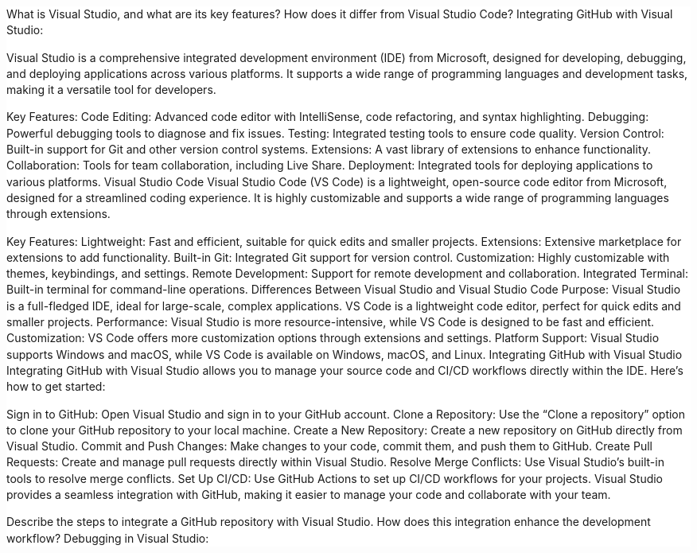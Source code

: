 

What is Visual Studio, and what are its key features? How does it differ from Visual Studio Code?
Integrating GitHub with Visual Studio:

Visual Studio is a comprehensive integrated development environment (IDE) from Microsoft, designed for developing, debugging, and deploying applications across various platforms. It supports a wide range of programming languages and development tasks, making it a versatile tool for developers.

Key Features:
Code Editing: Advanced code editor with IntelliSense, code refactoring, and syntax highlighting.
Debugging: Powerful debugging tools to diagnose and fix issues.
Testing: Integrated testing tools to ensure code quality.
Version Control: Built-in support for Git and other version control systems.
Extensions: A vast library of extensions to enhance functionality.
Collaboration: Tools for team collaboration, including Live Share.
Deployment: Integrated tools for deploying applications to various platforms.
Visual Studio Code
Visual Studio Code (VS Code) is a lightweight, open-source code editor from Microsoft, designed for a streamlined coding experience. It is highly customizable and supports a wide range of programming languages through extensions.

Key Features:
Lightweight: Fast and efficient, suitable for quick edits and smaller projects.
Extensions: Extensive marketplace for extensions to add functionality.
Built-in Git: Integrated Git support for version control.
Customization: Highly customizable with themes, keybindings, and settings.
Remote Development: Support for remote development and collaboration.
Integrated Terminal: Built-in terminal for command-line operations.
Differences Between Visual Studio and Visual Studio Code
Purpose: Visual Studio is a full-fledged IDE, ideal for large-scale, complex applications. VS Code is a lightweight code editor, perfect for quick edits and smaller projects.
Performance: Visual Studio is more resource-intensive, while VS Code is designed to be fast and efficient.
Customization: VS Code offers more customization options through extensions and settings.
Platform Support: Visual Studio supports Windows and macOS, while VS Code is available on Windows, macOS, and Linux.
Integrating GitHub with Visual Studio
Integrating GitHub with Visual Studio allows you to manage your source code and CI/CD workflows directly within the IDE. Here’s how to get started:

Sign in to GitHub: Open Visual Studio and sign in to your GitHub account.
Clone a Repository: Use the “Clone a repository” option to clone your GitHub repository to your local machine.
Create a New Repository: Create a new repository on GitHub directly from Visual Studio.
Commit and Push Changes: Make changes to your code, commit them, and push them to GitHub.
Create Pull Requests: Create and manage pull requests directly within Visual Studio.
Resolve Merge Conflicts: Use Visual Studio’s built-in tools to resolve merge conflicts.
Set Up CI/CD: Use GitHub Actions to set up CI/CD workflows for your projects.
Visual Studio provides a seamless integration with GitHub, making it easier to manage your code and collaborate with your team.

Describe the steps to integrate a GitHub repository with Visual Studio. How does this integration enhance the development workflow?
Debugging in Visual Studio:
